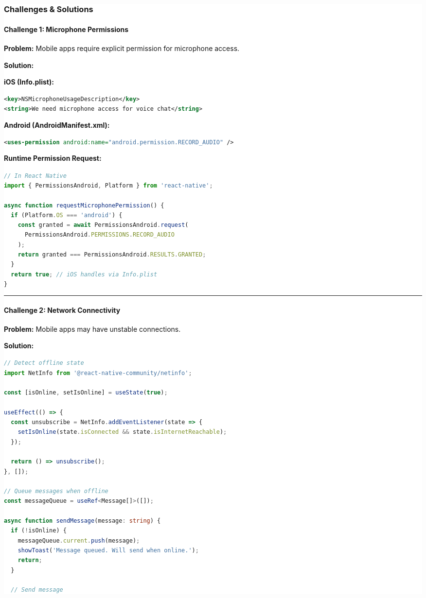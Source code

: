 ### Challenges & Solutions

#### **Challenge 1: Microphone Permissions**

**Problem:** Mobile apps require explicit permission for microphone access.

**Solution:**

**iOS (Info.plist):**
```xml
<key>NSMicrophoneUsageDescription</key>
<string>We need microphone access for voice chat</string>
```

**Android (AndroidManifest.xml):**
```xml
<uses-permission android:name="android.permission.RECORD_AUDIO" />
```

**Runtime Permission Request:**
```typescript
// In React Native
import { PermissionsAndroid, Platform } from 'react-native';

async function requestMicrophonePermission() {
  if (Platform.OS === 'android') {
    const granted = await PermissionsAndroid.request(
      PermissionsAndroid.PERMISSIONS.RECORD_AUDIO
    );
    return granted === PermissionsAndroid.RESULTS.GRANTED;
  }
  return true; // iOS handles via Info.plist
}
```

---

#### **Challenge 2: Network Connectivity**

**Problem:** Mobile apps may have unstable connections.

**Solution:**

```typescript
// Detect offline state
import NetInfo from '@react-native-community/netinfo';

const [isOnline, setIsOnline] = useState(true);

useEffect(() => {
  const unsubscribe = NetInfo.addEventListener(state => {
    setIsOnline(state.isConnected && state.isInternetReachable);
  });

  return () => unsubscribe();
}, []);

// Queue messages when offline
const messageQueue = useRef<Message[]>([]);

async function sendMessage(message: string) {
  if (!isOnline) {
    messageQueue.current.push(message);
    showToast('Message queued. Will send when online.');
    return;
  }

  // Send message
```